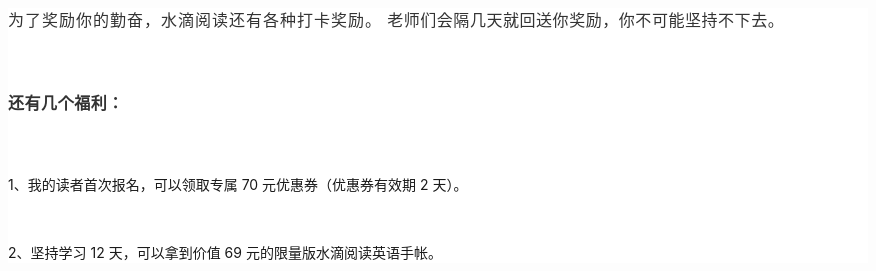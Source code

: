 </p>
<p style='white-space: normal;max-width: 100%;min-height: 1em;color: rgb(51, 51, 51);font-family: -apple-system-font, system-ui, "Helvetica Neue", "PingFang SC", "Hiragino Sans GB", "Microsoft YaHei UI", "Microsoft YaHei", Arial, sans-serif;font-size: 17px;font-variant-ligatures: normal;letter-spacing: 0.544px;orphans: 2;text-align: justify;widows: 2;background-color: rgb(255, 255, 255);box-sizing: border-box !important;overflow-wrap: break-word !important;'>
<span style="max-width: 100%;font-size: 16px;box-sizing: border-box !important;overflow-wrap: break-word !important;">
<span style="max-width: 100%;letter-spacing: 1px;">
           为了奖励你的勤奋，水滴阅读还有各种打卡奖励。
          </span>
          老师们会隔几天就回送你奖励，你不可能坚持不下去。
         </span>
</p>
<p style='white-space: normal;margin-right: 8px;margin-left: 8px;max-width: 100%;min-height: 1em;color: rgb(51, 51, 51);font-family: -apple-system-font, system-ui, "Helvetica Neue", "PingFang SC", "Hiragino Sans GB", "Microsoft YaHei UI", "Microsoft YaHei", Arial, sans-serif;font-size: 17px;font-variant-ligatures: normal;letter-spacing: 0.544px;orphans: 2;text-align: justify;widows: 2;background-color: rgb(255, 255, 255);box-sizing: border-box !important;overflow-wrap: break-word !important;'>
<strong style="max-width: 100%;letter-spacing: 0.544px;text-align: left;box-sizing: border-box !important;overflow-wrap: break-word !important;">
<br style="max-width: 100%;box-sizing: border-box !important;overflow-wrap: break-word !important;"/>
</strong>
</p>
<p style='white-space: normal;max-width: 100%;min-height: 1em;color: rgb(51, 51, 51);font-family: -apple-system-font, system-ui, "Helvetica Neue", "PingFang SC", "Hiragino Sans GB", "Microsoft YaHei UI", "Microsoft YaHei", Arial, sans-serif;font-size: 17px;font-variant-ligatures: normal;letter-spacing: 0.544px;orphans: 2;text-align: justify;widows: 2;background-color: rgb(255, 255, 255);box-sizing: border-box !important;overflow-wrap: break-word !important;'>
<span style="font-size: 16px;">
<strong style="max-width: 100%;letter-spacing: 0.544px;text-align: left;box-sizing: border-box !important;overflow-wrap: break-word !important;">
           还有几个福利：
          </strong>
</span>
<span style="max-width: 100%;letter-spacing: 0.544px;text-align: left;box-sizing: border-box !important;overflow-wrap: break-word !important;">
</span>
<br style="max-width: 100%;box-sizing: border-box !important;overflow-wrap: break-word !important;"/>
</p>
<p style='white-space: normal;margin-right: 8px;margin-left: 8px;max-width: 100%;min-height: 1em;color: rgb(51, 51, 51);font-family: -apple-system-font, system-ui, "Helvetica Neue", "PingFang SC", "Hiragino Sans GB", "Microsoft YaHei UI", "Microsoft YaHei", Arial, sans-serif;font-size: 17px;font-variant-ligatures: normal;letter-spacing: 0.544px;orphans: 2;text-align: justify;widows: 2;background-color: rgb(255, 255, 255);box-sizing: border-box !important;overflow-wrap: break-word !important;'>
<br style="max-width: 100%;box-sizing: border-box !important;overflow-wrap: break-word !important;"/>
</p>
<p>
         1、我的读者首次报名，可以领取专属 70 元优惠券（优惠券有效期 2 天）。
        </p>
<p>
<br style="max-width: 100%;box-sizing: border-box !important;overflow-wrap: break-word !important;"/>
</p>
<p>
         2、坚持学习 12 天，可以拿到价值 69 元的限量版水滴阅读英语手帐。
        </p>